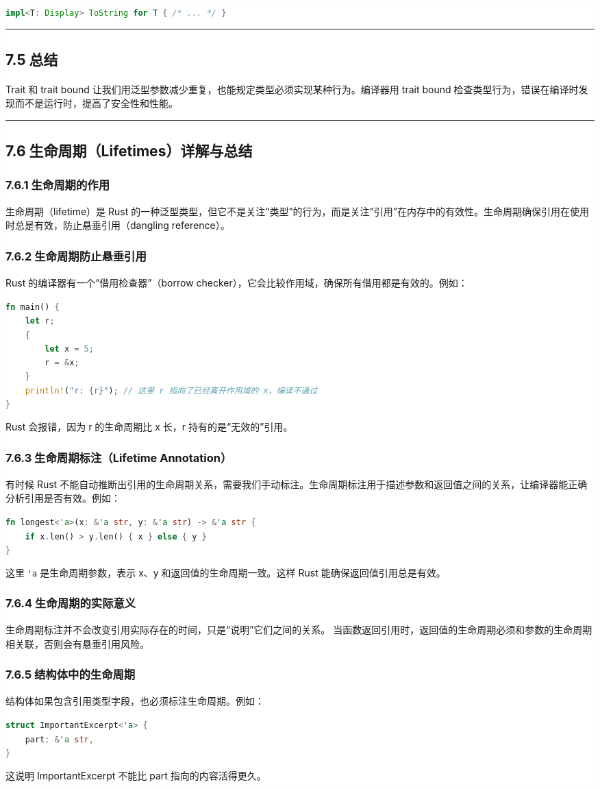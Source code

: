 ```rust
impl<T: Display> ToString for T { /* ... */ }
```

---

## 7.5 总结

Trait 和 trait bound 让我们用泛型参数减少重复，也能规定类型必须实现某种行为。编译器用 trait bound 检查类型行为，错误在编译时发现而不是运行时，提高了安全性和性能。

---

## 7.6 生命周期（Lifetimes）详解与总结

### 7.6.1 生命周期的作用
生命周期（lifetime）是 Rust 的一种泛型类型，但它不是关注“类型”的行为，而是关注“引用”在内存中的有效性。生命周期确保引用在使用时总是有效，防止悬垂引用（dangling reference）。

### 7.6.2 生命周期防止悬垂引用
Rust 的编译器有一个“借用检查器”（borrow checker），它会比较作用域，确保所有借用都是有效的。例如：

```rust
fn main() {
    let r;
    {
        let x = 5;
        r = &x;
    }
    println!("r: {r}"); // 这里 r 指向了已经离开作用域的 x，编译不通过
}
```
Rust 会报错，因为 r 的生命周期比 x 长，r 持有的是“无效的”引用。

### 7.6.3 生命周期标注（Lifetime Annotation）
有时候 Rust 不能自动推断出引用的生命周期关系，需要我们手动标注。生命周期标注用于描述参数和返回值之间的关系，让编译器能正确分析引用是否有效。例如：

```rust
fn longest<'a>(x: &'a str, y: &'a str) -> &'a str {
    if x.len() > y.len() { x } else { y }
}
```
这里 `'a` 是生命周期参数，表示 x、y 和返回值的生命周期一致。这样 Rust 能确保返回值引用总是有效。

### 7.6.4 生命周期的实际意义
生命周期标注并不会改变引用实际存在的时间，只是“说明”它们之间的关系。
当函数返回引用时，返回值的生命周期必须和参数的生命周期相关联，否则会有悬垂引用风险。

### 7.6.5 结构体中的生命周期
结构体如果包含引用类型字段，也必须标注生命周期。例如：

```rust
struct ImportantExcerpt<'a> {
    part: &'a str,
}
```
这说明 ImportantExcerpt 不能比 part 指向的内容活得更久。
